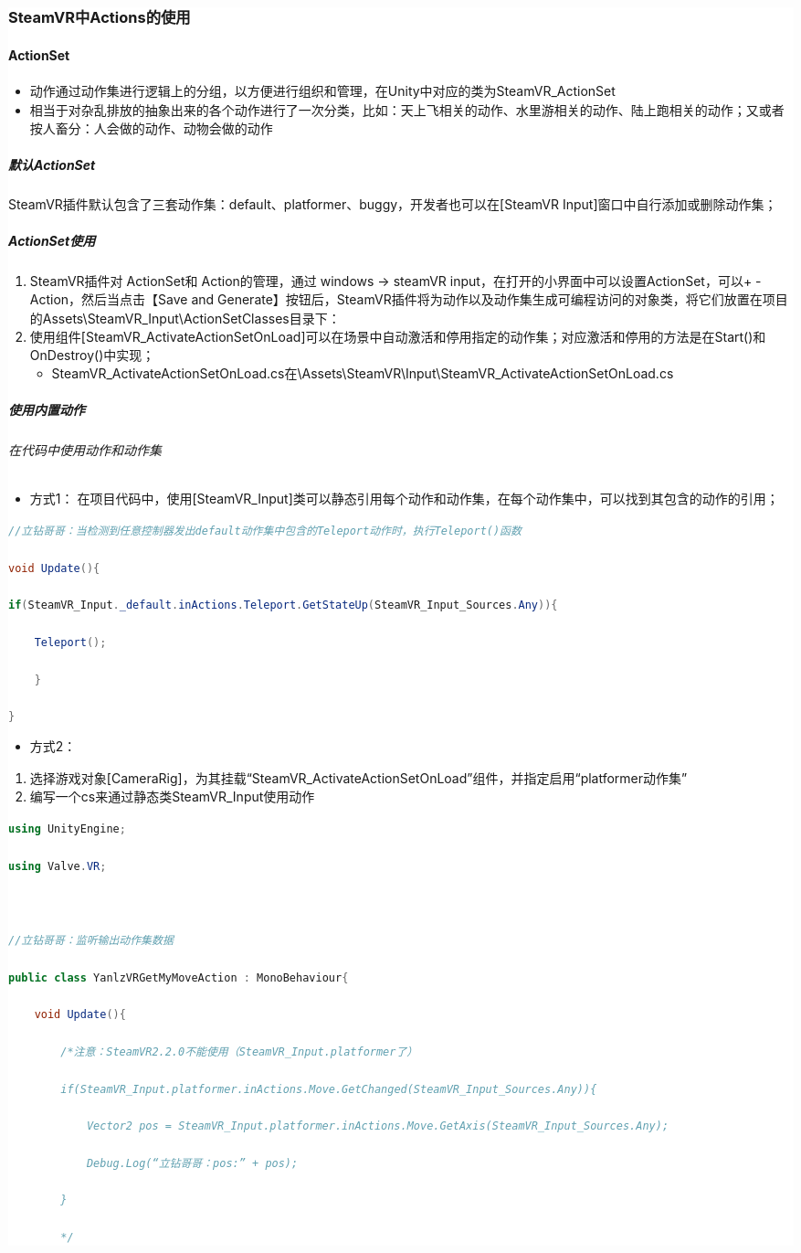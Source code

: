 ### SteamVR中Actions的使用

#### ActionSet
- 动作通过动作集进行逻辑上的分组，以方便进行组织和管理，在Unity中对应的类为SteamVR_ActionSet
- 相当于对杂乱排放的抽象出来的各个动作进行了一次分类，比如：天上飞相关的动作、水里游相关的动作、陆上跑相关的动作；又或者按人畜分：人会做的动作、动物会做的动作

##### 默认ActionSet
SteamVR插件默认包含了三套动作集：default、platformer、buggy，开发者也可以在[SteamVR Input]窗口中自行添加或删除动作集；


##### ActionSet使用

1. SteamVR插件对 ActionSet和 Action的管理，通过 windows -> steamVR input，在打开的小界面中可以设置ActionSet，可以+ - Action，然后当点击【Save and Generate】按钮后，SteamVR插件将为动作以及动作集生成可编程访问的对象类，将它们放置在项目的Assets\SteamVR_Input\ActionSetClasses目录下：
2. 使用组件[SteamVR_ActivateActionSetOnLoad]可以在场景中自动激活和停用指定的动作集；对应激活和停用的方法是在Start()和OnDestroy()中实现；
	- SteamVR_ActivateActionSetOnLoad.cs在\Assets\SteamVR\Input\SteamVR_ActivateActionSetOnLoad.cs

##### 使用内置动作
###### 在代码中使用动作和动作集
- 方式1：
在项目代码中，使用[SteamVR_Input]类可以静态引用每个动作和动作集，在每个动作集中，可以找到其包含的动作的引用；
```c#
//立钻哥哥：当检测到任意控制器发出default动作集中包含的Teleport动作时，执行Teleport()函数

void Update(){

if(SteamVR_Input._default.inActions.Teleport.GetStateUp(SteamVR_Input_Sources.Any)){

    Teleport();

    }

}

```

- 方式2：
1. 选择游戏对象[CameraRig]，为其挂载“SteamVR_ActivateActionSetOnLoad”组件，并指定启用“platformer动作集”
2. 编写一个cs来通过静态类SteamVR_Input使用动作
```c#
using UnityEngine;

using Valve.VR;

 

//立钻哥哥：监听输出动作集数据

public class YanlzVRGetMyMoveAction : MonoBehaviour{

    void Update(){

        /*注意：SteamVR2.2.0不能使用（SteamVR_Input.platformer了）

        if(SteamVR_Input.platformer.inActions.Move.GetChanged(SteamVR_Input_Sources.Any)){

            Vector2 pos = SteamVR_Input.platformer.inActions.Move.GetAxis(SteamVR_Input_Sources.Any);

            Debug.Log(“立钻哥哥：pos:” + pos);

        }

        */
```